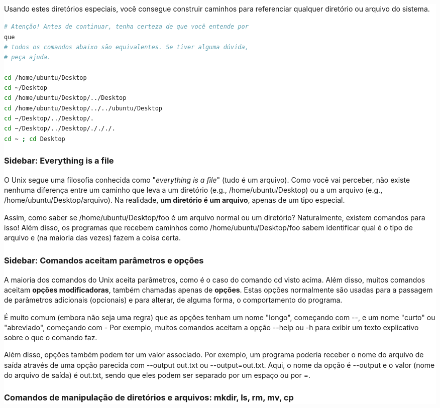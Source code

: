 Usando estes diretórios especiais, você consegue construir caminhos para
referenciar qualquer diretório ou arquivo do sistema.

```bash
# Atenção! Antes de continuar, tenha certeza de que você entende por
que
# todos os comandos abaixo são equivalentes. Se tiver alguma dúvida,
# peça ajuda.

cd /home/ubuntu/Desktop
cd ~/Desktop
cd /home/ubuntu/Desktop/../Desktop
cd /home/ubuntu/Desktop/../../ubuntu/Desktop
cd ~/Desktop/../Desktop/.
cd ~/Desktop/../Desktop/./././.
cd ~ ; cd Desktop
```

### **Sidebar: Everything is a file**

O Unix segue uma filosofia conhecida como \"*everything is a file*\"
(tudo é um arquivo). Como você vai perceber, não existe nenhuma
diferença entre um caminho que leva a um diretório (e.g.,
/home/ubuntu/Desktop) ou a um arquivo (e.g.,
/home/ubuntu/Desktop/arquivo). Na realidade, **um diretório é um
arquivo**, apenas de um tipo especial.

Assim, como saber se /home/ubuntu/Desktop/foo é um arquivo normal ou um
diretório? Naturalmente, existem comandos para isso! Além disso, os
programas que recebem caminhos como /home/ubuntu/Desktop/foo sabem
identificar qual é o tipo de arquivo e (na maioria das vezes) fazem a
coisa certa.

### **Sidebar: Comandos aceitam parâmetros e opções**

A maioria dos comandos do Unix aceita parâmetros, como é o caso do
comando cd visto acima. Além disso, muitos comandos aceitam **opções
modificadoras**, também chamadas apenas de **opções**. Estas opções
normalmente são usadas para a passagem de parâmetros adicionais
(opcionais) e para alterar, de alguma forma, o comportamento do
programa.

É muito comum (embora não seja uma regra) que as opções tenham um nome
\"longo\", começando com \--, e um nome \"curto\" ou \"abreviado\",
começando com - Por exemplo, muitos comandos aceitam a opção \--help ou
-h para exibir um texto explicativo sobre o que o comando faz.

Além disso, opções também podem ter um valor associado. Por exemplo, um
programa poderia receber o nome do arquivo de saída através de uma opção
parecida com \--output out.txt ou \--output=out.txt. Aqui, o nome da
opção é \--output e o valor (nome do arquivo de saída) é out.txt, sendo
que eles podem ser separado por um espaço ou por =.

### **Comandos de manipulação de diretórios e arquivos: mkdir, ls, rm, mv, cp**
